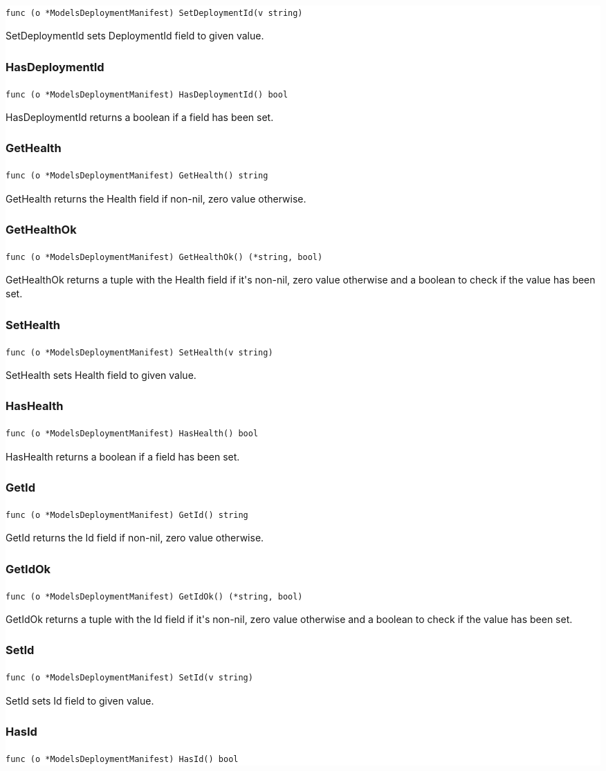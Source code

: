 `func (o *ModelsDeploymentManifest) SetDeploymentId(v string)`

SetDeploymentId sets DeploymentId field to given value.

### HasDeploymentId

`func (o *ModelsDeploymentManifest) HasDeploymentId() bool`

HasDeploymentId returns a boolean if a field has been set.

### GetHealth

`func (o *ModelsDeploymentManifest) GetHealth() string`

GetHealth returns the Health field if non-nil, zero value otherwise.

### GetHealthOk

`func (o *ModelsDeploymentManifest) GetHealthOk() (*string, bool)`

GetHealthOk returns a tuple with the Health field if it's non-nil, zero value otherwise
and a boolean to check if the value has been set.

### SetHealth

`func (o *ModelsDeploymentManifest) SetHealth(v string)`

SetHealth sets Health field to given value.

### HasHealth

`func (o *ModelsDeploymentManifest) HasHealth() bool`

HasHealth returns a boolean if a field has been set.

### GetId

`func (o *ModelsDeploymentManifest) GetId() string`

GetId returns the Id field if non-nil, zero value otherwise.

### GetIdOk

`func (o *ModelsDeploymentManifest) GetIdOk() (*string, bool)`

GetIdOk returns a tuple with the Id field if it's non-nil, zero value otherwise
and a boolean to check if the value has been set.

### SetId

`func (o *ModelsDeploymentManifest) SetId(v string)`

SetId sets Id field to given value.

### HasId

`func (o *ModelsDeploymentManifest) HasId() bool`
